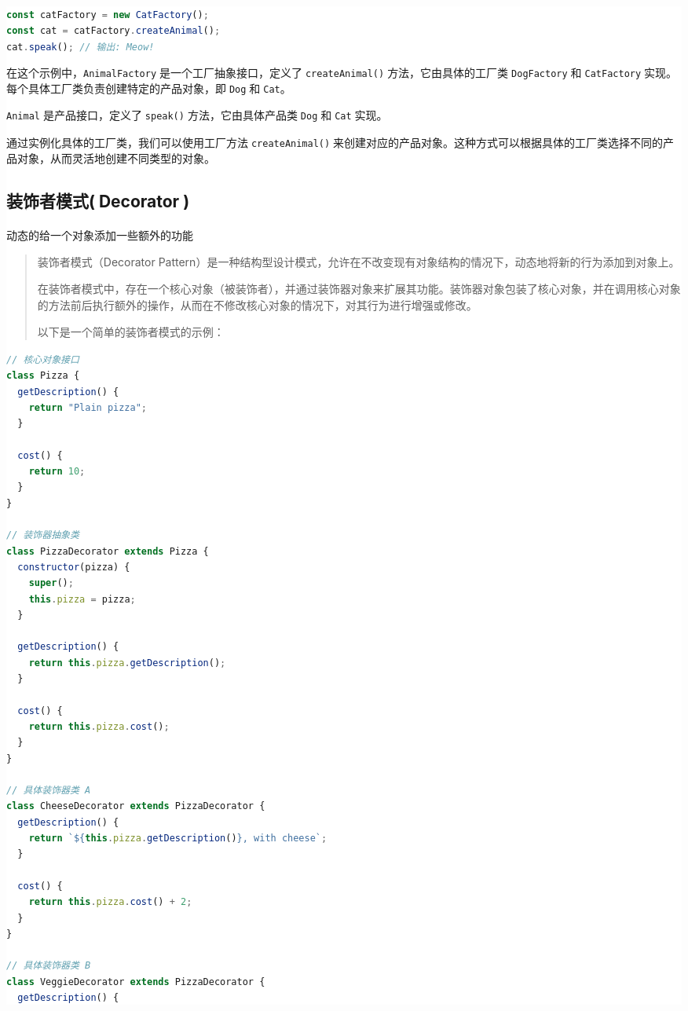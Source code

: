 ```javascript
const catFactory = new CatFactory();
const cat = catFactory.createAnimal();
cat.speak(); // 输出: Meow!
```

在这个示例中，`AnimalFactory` 是一个工厂抽象接口，定义了 `createAnimal()` 方法，它由具体的工厂类 `DogFactory` 和 `CatFactory` 实现。每个具体工厂类负责创建特定的产品对象，即 `Dog` 和 `Cat`。

`Animal` 是产品接口，定义了 `speak()` 方法，它由具体产品类 `Dog` 和 `Cat` 实现。

通过实例化具体的工厂类，我们可以使用工厂方法 `createAnimal()` 来创建对应的产品对象。这种方式可以根据具体的工厂类选择不同的产品对象，从而灵活地创建不同类型的对象。

## 装饰者模式( Decorator )

动态的给一个对象添加一些额外的功能

> 装饰者模式（Decorator Pattern）是一种结构型设计模式，允许在不改变现有对象结构的情况下，动态地将新的行为添加到对象上。
>
> 在装饰者模式中，存在一个核心对象（被装饰者），并通过装饰器对象来扩展其功能。装饰器对象包装了核心对象，并在调用核心对象的方法前后执行额外的操作，从而在不修改核心对象的情况下，对其行为进行增强或修改。
>
> 以下是一个简单的装饰者模式的示例：

```javascript
// 核心对象接口
class Pizza {
  getDescription() {
    return "Plain pizza";
  }

  cost() {
    return 10;
  }
}

// 装饰器抽象类
class PizzaDecorator extends Pizza {
  constructor(pizza) {
    super();
    this.pizza = pizza;
  }

  getDescription() {
    return this.pizza.getDescription();
  }

  cost() {
    return this.pizza.cost();
  }
}

// 具体装饰器类 A
class CheeseDecorator extends PizzaDecorator {
  getDescription() {
    return `${this.pizza.getDescription()}, with cheese`;
  }

  cost() {
    return this.pizza.cost() + 2;
  }
}

// 具体装饰器类 B
class VeggieDecorator extends PizzaDecorator {
  getDescription() {
```